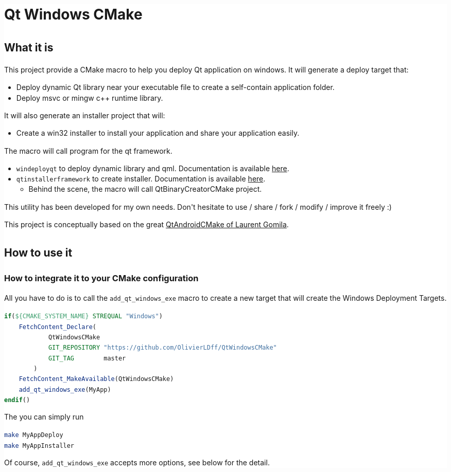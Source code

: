 # Qt Windows CMake

## What it is

This project provide a CMake macro to help you deploy Qt application on windows. It will generate a deploy target that:

* Deploy dynamic Qt library near your executable file to create a self-contain application folder.
* Deploy msvc or mingw c++ runtime library.

It will also generate an installer project that will:

* Create a win32 installer to install your application and share your application easily.

The macro will call program for the qt framework.

* `windeployqt` to deploy dynamic library and qml. Documentation is available [here](https://doc.qt.io/qt-5/windows-deployment.html).
* `qtinstallerframework` to create installer. Documentation is available [here](https://doc.qt.io/qtinstallerframework/ifw-tools.html).
  * Behind the scene, the macro will call QtBinaryCreatorCMake project.

This utility has been developed for my own needs. Don't hesitate to use / share / fork / modify / improve it freely :)

This project is conceptually based on the great [QtAndroidCMake of Laurent Gomila](https://github.com/LaurentGomila/qt-android-cmake).

## How to use it

### How to integrate it to your CMake configuration

All you have to do is to call the ```add_qt_windows_exe``` macro to create a new target that will create the Windows Deployment Targets.

```cmake
if(${CMAKE_SYSTEM_NAME} STREQUAL "Windows")
    FetchContent_Declare(
            QtWindowsCMake
            GIT_REPOSITORY "https://github.com/OlivierLDff/QtWindowsCMake"
            GIT_TAG        master
        )
    FetchContent_MakeAvailable(QtWindowsCMake)
    add_qt_windows_exe(MyApp)
endif()
```

The you can simply run

```bash
make MyAppDeploy
make MyAppInstaller
```

Of course, ```add_qt_windows_exe``` accepts more options, see below for the detail.

